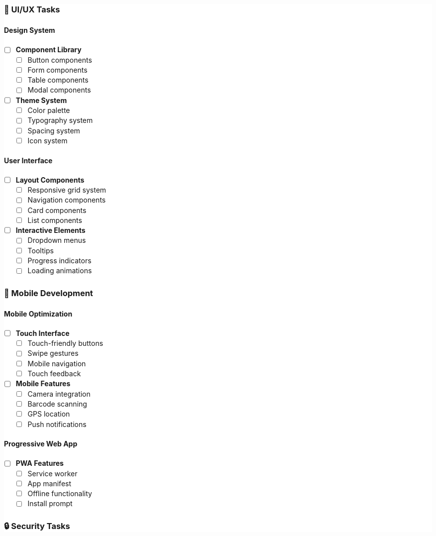### 🎨 UI/UX Tasks

#### Design System
- [ ] **Component Library**
  - [ ] Button components
  - [ ] Form components
  - [ ] Table components
  - [ ] Modal components

- [ ] **Theme System**
  - [ ] Color palette
  - [ ] Typography system
  - [ ] Spacing system
  - [ ] Icon system

#### User Interface
- [ ] **Layout Components**
  - [ ] Responsive grid system
  - [ ] Navigation components
  - [ ] Card components
  - [ ] List components

- [ ] **Interactive Elements**
  - [ ] Dropdown menus
  - [ ] Tooltips
  - [ ] Progress indicators
  - [ ] Loading animations

### 📱 Mobile Development

#### Mobile Optimization
- [ ] **Touch Interface**
  - [ ] Touch-friendly buttons
  - [ ] Swipe gestures
  - [ ] Mobile navigation
  - [ ] Touch feedback

- [ ] **Mobile Features**
  - [ ] Camera integration
  - [ ] Barcode scanning
  - [ ] GPS location
  - [ ] Push notifications

#### Progressive Web App
- [ ] **PWA Features**
  - [ ] Service worker
  - [ ] App manifest
  - [ ] Offline functionality
  - [ ] Install prompt

### 🔒 Security Tasks
